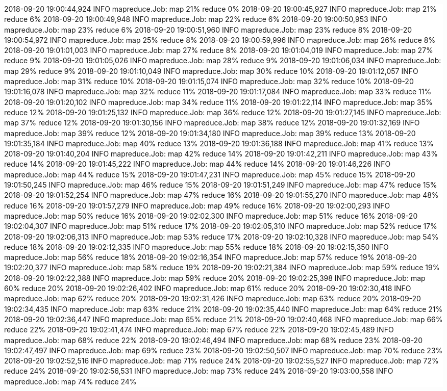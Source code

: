 2018-09-20 19:00:44,924 INFO mapreduce.Job:  map 21% reduce 0%
2018-09-20 19:00:45,927 INFO mapreduce.Job:  map 21% reduce 6%
2018-09-20 19:00:49,948 INFO mapreduce.Job:  map 22% reduce 6%
2018-09-20 19:00:50,953 INFO mapreduce.Job:  map 23% reduce 6%
2018-09-20 19:00:51,960 INFO mapreduce.Job:  map 23% reduce 8%
2018-09-20 19:00:54,972 INFO mapreduce.Job:  map 25% reduce 8%
2018-09-20 19:00:59,996 INFO mapreduce.Job:  map 26% reduce 8%
2018-09-20 19:01:01,003 INFO mapreduce.Job:  map 27% reduce 8%
2018-09-20 19:01:04,019 INFO mapreduce.Job:  map 27% reduce 9%
2018-09-20 19:01:05,026 INFO mapreduce.Job:  map 28% reduce 9%
2018-09-20 19:01:06,034 INFO mapreduce.Job:  map 29% reduce 9%
2018-09-20 19:01:10,049 INFO mapreduce.Job:  map 30% reduce 10%
2018-09-20 19:01:12,057 INFO mapreduce.Job:  map 31% reduce 10%
2018-09-20 19:01:15,074 INFO mapreduce.Job:  map 32% reduce 10%
2018-09-20 19:01:16,078 INFO mapreduce.Job:  map 32% reduce 11%
2018-09-20 19:01:17,084 INFO mapreduce.Job:  map 33% reduce 11%
2018-09-20 19:01:20,102 INFO mapreduce.Job:  map 34% reduce 11%
2018-09-20 19:01:22,114 INFO mapreduce.Job:  map 35% reduce 12%
2018-09-20 19:01:25,132 INFO mapreduce.Job:  map 36% reduce 12%
2018-09-20 19:01:27,145 INFO mapreduce.Job:  map 37% reduce 12%
2018-09-20 19:01:30,156 INFO mapreduce.Job:  map 38% reduce 12%
2018-09-20 19:01:32,169 INFO mapreduce.Job:  map 39% reduce 12%
2018-09-20 19:01:34,180 INFO mapreduce.Job:  map 39% reduce 13%
2018-09-20 19:01:35,184 INFO mapreduce.Job:  map 40% reduce 13%
2018-09-20 19:01:36,188 INFO mapreduce.Job:  map 41% reduce 13%
2018-09-20 19:01:40,204 INFO mapreduce.Job:  map 42% reduce 14%
2018-09-20 19:01:42,211 INFO mapreduce.Job:  map 43% reduce 14%
2018-09-20 19:01:45,222 INFO mapreduce.Job:  map 44% reduce 14%
2018-09-20 19:01:46,226 INFO mapreduce.Job:  map 44% reduce 15%
2018-09-20 19:01:47,231 INFO mapreduce.Job:  map 45% reduce 15%
2018-09-20 19:01:50,245 INFO mapreduce.Job:  map 46% reduce 15%
2018-09-20 19:01:51,249 INFO mapreduce.Job:  map 47% reduce 15%
2018-09-20 19:01:52,254 INFO mapreduce.Job:  map 47% reduce 16%
2018-09-20 19:01:55,270 INFO mapreduce.Job:  map 48% reduce 16%
2018-09-20 19:01:57,279 INFO mapreduce.Job:  map 49% reduce 16%
2018-09-20 19:02:00,293 INFO mapreduce.Job:  map 50% reduce 16%
2018-09-20 19:02:02,300 INFO mapreduce.Job:  map 51% reduce 16%
2018-09-20 19:02:04,307 INFO mapreduce.Job:  map 51% reduce 17%
2018-09-20 19:02:05,310 INFO mapreduce.Job:  map 52% reduce 17%
2018-09-20 19:02:06,313 INFO mapreduce.Job:  map 53% reduce 17%
2018-09-20 19:02:10,328 INFO mapreduce.Job:  map 54% reduce 18%
2018-09-20 19:02:12,335 INFO mapreduce.Job:  map 55% reduce 18%
2018-09-20 19:02:15,350 INFO mapreduce.Job:  map 56% reduce 18%
2018-09-20 19:02:16,354 INFO mapreduce.Job:  map 57% reduce 19%
2018-09-20 19:02:20,377 INFO mapreduce.Job:  map 58% reduce 19%
2018-09-20 19:02:21,384 INFO mapreduce.Job:  map 59% reduce 19%
2018-09-20 19:02:22,388 INFO mapreduce.Job:  map 59% reduce 20%
2018-09-20 19:02:25,398 INFO mapreduce.Job:  map 60% reduce 20%
2018-09-20 19:02:26,402 INFO mapreduce.Job:  map 61% reduce 20%
2018-09-20 19:02:30,418 INFO mapreduce.Job:  map 62% reduce 20%
2018-09-20 19:02:31,426 INFO mapreduce.Job:  map 63% reduce 20%
2018-09-20 19:02:34,435 INFO mapreduce.Job:  map 63% reduce 21%
2018-09-20 19:02:35,440 INFO mapreduce.Job:  map 64% reduce 21%
2018-09-20 19:02:36,447 INFO mapreduce.Job:  map 65% reduce 21%
2018-09-20 19:02:40,468 INFO mapreduce.Job:  map 66% reduce 22%
2018-09-20 19:02:41,474 INFO mapreduce.Job:  map 67% reduce 22%
2018-09-20 19:02:45,489 INFO mapreduce.Job:  map 68% reduce 22%
2018-09-20 19:02:46,494 INFO mapreduce.Job:  map 68% reduce 23%
2018-09-20 19:02:47,497 INFO mapreduce.Job:  map 69% reduce 23%
2018-09-20 19:02:50,507 INFO mapreduce.Job:  map 70% reduce 23%
2018-09-20 19:02:52,516 INFO mapreduce.Job:  map 71% reduce 24%
2018-09-20 19:02:55,527 INFO mapreduce.Job:  map 72% reduce 24%
2018-09-20 19:02:56,531 INFO mapreduce.Job:  map 73% reduce 24%
2018-09-20 19:03:00,558 INFO mapreduce.Job:  map 74% reduce 24%